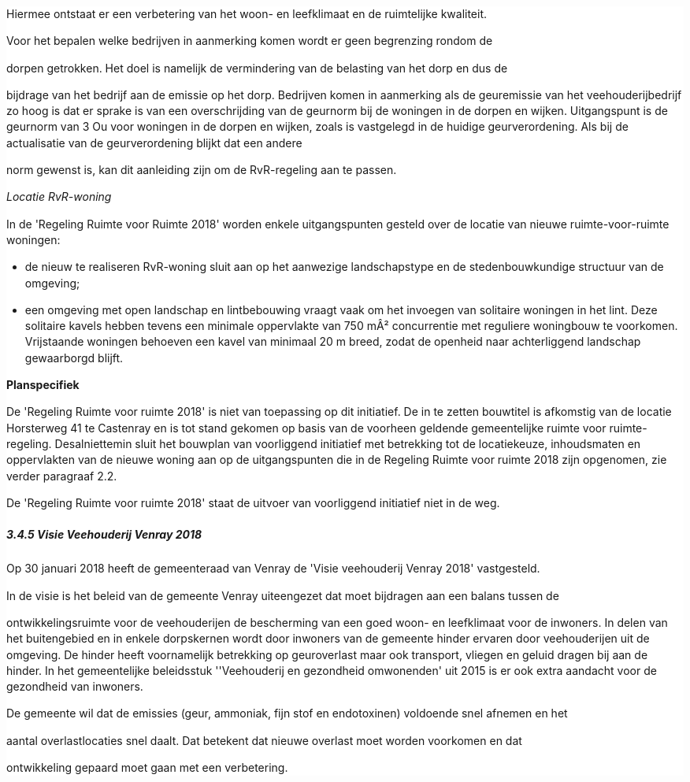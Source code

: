 Hiermee ontstaat er een verbetering van het woon\- en leefklimaat en de ruimtelijke kwaliteit.

Voor het bepalen welke bedrijven in aanmerking komen wordt er geen begrenzing rondom de

dorpen getrokken. Het doel is namelijk de vermindering van de belasting van het dorp en dus de

bijdrage van het bedrijf aan de emissie op het dorp. Bedrijven komen in aanmerking als de geuremissie van het veehouderijbedrijf zo hoog is dat er sprake is van een overschrijding van de geurnorm bij de woningen in de dorpen en wijken. Uitgangspunt is de geurnorm van 3 Ou voor woningen in de dorpen en wijken, zoals is vastgelegd in de huidige geurverordening. Als bij de actualisatie van de geurverordening blijkt dat een andere

norm gewenst is, kan dit aanleiding zijn om de RvR\-regeling aan te passen.

*Locatie RvR\-woning*

In de 'Regeling Ruimte voor Ruimte 2018' worden enkele uitgangspunten gesteld over de locatie van nieuwe ruimte\-voor\-ruimte woningen:

* de nieuw te realiseren RvR\-woning sluit aan op het aanwezige landschapstype en de stedenbouwkundige structuur van de omgeving;

* een omgeving met open landschap en lintbebouwing vraagt vaak om het invoegen van solitaire woningen in het lint. Deze solitaire kavels hebben tevens een minimale oppervlakte van 750 mÂ² concurrentie met reguliere woningbouw te voorkomen. Vrijstaande woningen behoeven een kavel van minimaal 20 m breed, zodat de openheid naar achterliggend landschap gewaarborgd blijft.

**Planspecifiek**

De 'Regeling Ruimte voor ruimte 2018' is niet van toepassing op dit initiatief. De in te zetten bouwtitel is afkomstig van de locatie Horsterweg 41 te Castenray en is tot stand gekomen op basis van de voorheen geldende gemeentelijke ruimte voor ruimte\-regeling. Desalniettemin sluit het bouwplan van voorliggend initiatief met betrekking tot de locatiekeuze, inhoudsmaten en oppervlakten van de nieuwe woning aan op de uitgangspunten die in de Regeling Ruimte voor ruimte 2018 zijn opgenomen, zie verder paragraaf 2\.2.

De 'Regeling Ruimte voor ruimte 2018' staat de uitvoer van voorliggend initiatief niet in de weg.

##### 3\.4\.5 Visie Veehouderij Venray 2018

Op 30 januari 2018 heeft de gemeenteraad van Venray de 'Visie veehouderij Venray 2018' vastgesteld.

In de visie is het beleid van de gemeente Venray uiteengezet dat moet bijdragen aan een balans tussen de

ontwikkelingsruimte voor de veehouderijen de bescherming van een goed woon\- en leefklimaat voor de inwoners. In delen van het buitengebied en in enkele dorpskernen wordt door inwoners van de gemeente hinder ervaren door veehouderijen uit de omgeving. De hinder heeft voornamelijk betrekking op geuroverlast maar ook transport, vliegen en geluid dragen bij aan de hinder. In het gemeentelijke beleidsstuk ''Veehouderij en gezondheid omwonenden' uit 2015 is er ook extra aandacht voor de gezondheid van inwoners.

De gemeente wil dat de emissies (geur, ammoniak, fijn stof en endotoxinen) voldoende snel afnemen en het

aantal overlastlocaties snel daalt. Dat betekent dat nieuwe overlast moet worden voorkomen en dat

ontwikkeling gepaard moet gaan met een verbetering.
